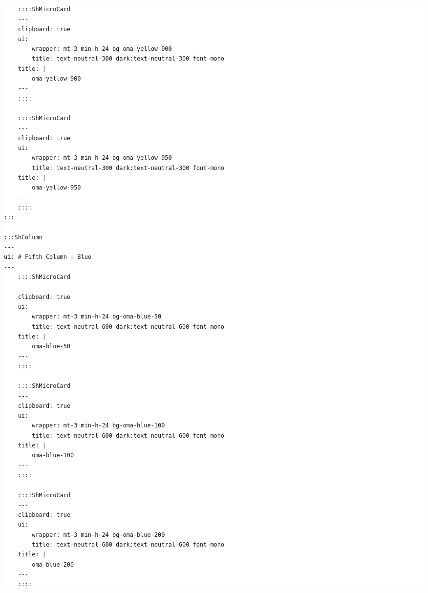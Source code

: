         ::::ShMicroCard
        ---
        clipboard: true
        ui:
            wrapper: mt-3 min-h-24 bg-oma-yellow-900
            title: text-neutral-300 dark:text-neutral-300 font-mono
        title: |
            oma-yellow-900
        ---
        ::::

        ::::ShMicroCard
        ---
        clipboard: true
        ui:
            wrapper: mt-3 min-h-24 bg-oma-yellow-950
            title: text-neutral-300 dark:text-neutral-300 font-mono
        title: |
            oma-yellow-950
        ---
        ::::
    :::

    :::ShColumn 
    --- 
    ui: # Fifth Column - Blue
    ---
        ::::ShMicroCard
        ---
        clipboard: true
        ui:
            wrapper: mt-3 min-h-24 bg-oma-blue-50
            title: text-neutral-600 dark:text-neutral-600 font-mono
        title: |
            oma-blue-50
        ---
        ::::

        ::::ShMicroCard
        ---
        clipboard: true
        ui:
            wrapper: mt-3 min-h-24 bg-oma-blue-100
            title: text-neutral-600 dark:text-neutral-600 font-mono
        title: |
            oma-blue-100
        ---
        ::::

        ::::ShMicroCard
        ---
        clipboard: true
        ui:
            wrapper: mt-3 min-h-24 bg-oma-blue-200
            title: text-neutral-600 dark:text-neutral-600 font-mono
        title: |
            oma-blue-200
        ---
        ::::
